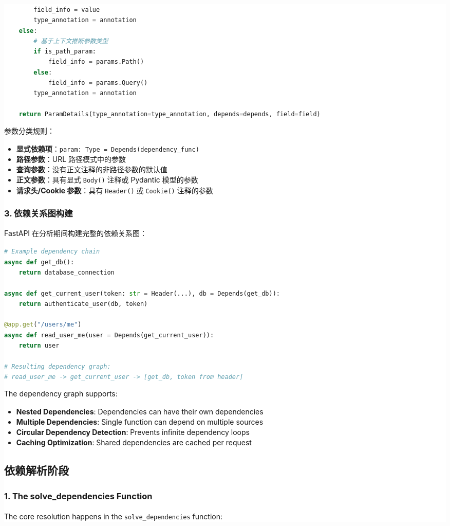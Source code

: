 ```python
        field_info = value
        type_annotation = annotation
    else:
        # 基于上下文推断参数类型
        if is_path_param:
            field_info = params.Path()
        else:
            field_info = params.Query()
        type_annotation = annotation
    
    return ParamDetails(type_annotation=type_annotation, depends=depends, field=field)
```

参数分类规则：
- **显式依赖项**：`param: Type = Depends(dependency_func)`
- **路径参数**：URL 路径模式中的参数
- **查询参数**：没有正文注释的非路径参数的默认值
- **正文参数**：具有显式 `Body()` 注释或 Pydantic 模型的参数
- **请求头/Cookie 参数**：具有 `Header()` 或 `Cookie()` 注释的参数

### 3. 依赖关系图构建

FastAPI 在分析期间构建完整的依赖关系图：

```python
# Example dependency chain
async def get_db():
    return database_connection

async def get_current_user(token: str = Header(...), db = Depends(get_db)):
    return authenticate_user(db, token)

@app.get("/users/me")
async def read_user_me(user = Depends(get_current_user)):
    return user

# Resulting dependency graph:
# read_user_me -> get_current_user -> [get_db, token from header]
```

The dependency graph supports:
- **Nested Dependencies**: Dependencies can have their own dependencies
- **Multiple Dependencies**: Single function can depend on multiple sources
- **Circular Dependency Detection**: Prevents infinite dependency loops
- **Caching Optimization**: Shared dependencies are cached per request

## 依赖解析阶段

### 1. The solve_dependencies Function

The core resolution happens in the `solve_dependencies` function:
